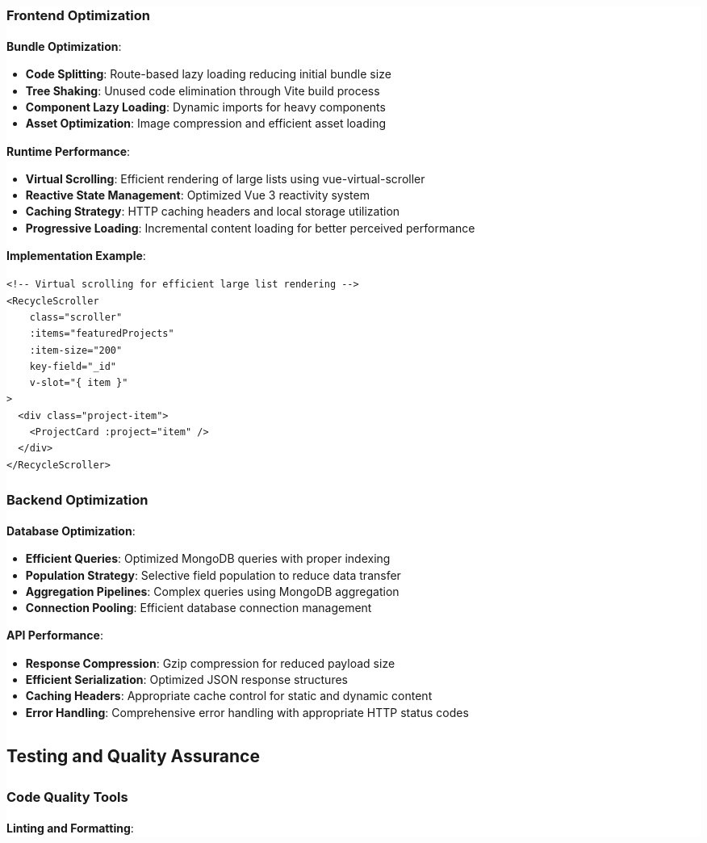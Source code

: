 ### Frontend Optimization

**Bundle Optimization**:

- **Code Splitting**: Route-based lazy loading reducing initial bundle size
- **Tree Shaking**: Unused code elimination through Vite build process
- **Component Lazy Loading**: Dynamic imports for heavy components
- **Asset Optimization**: Image compression and efficient asset loading

**Runtime Performance**:

- **Virtual Scrolling**: Efficient rendering of large lists using vue-virtual-scroller
- **Reactive State Management**: Optimized Vue 3 reactivity system
- **Caching Strategy**: HTTP caching headers and local storage utilization
- **Progressive Loading**: Incremental content loading for better perceived performance

**Implementation Example**:

```vue
<!-- Virtual scrolling for efficient large list rendering -->
<RecycleScroller
	class="scroller"
	:items="featuredProjects"
	:item-size="200"
	key-field="_id"
	v-slot="{ item }"
>
  <div class="project-item">
    <ProjectCard :project="item" />
  </div>
</RecycleScroller>
```

### Backend Optimization

**Database Optimization**:

- **Efficient Queries**: Optimized MongoDB queries with proper indexing
- **Population Strategy**: Selective field population to reduce data transfer
- **Aggregation Pipelines**: Complex queries using MongoDB aggregation
- **Connection Pooling**: Efficient database connection management

**API Performance**:

- **Response Compression**: Gzip compression for reduced payload size
- **Efficient Serialization**: Optimized JSON response structures
- **Caching Headers**: Appropriate cache control for static and dynamic content
- **Error Handling**: Comprehensive error handling with appropriate HTTP status codes

## Testing and Quality Assurance

### Code Quality Tools

**Linting and Formatting**:
